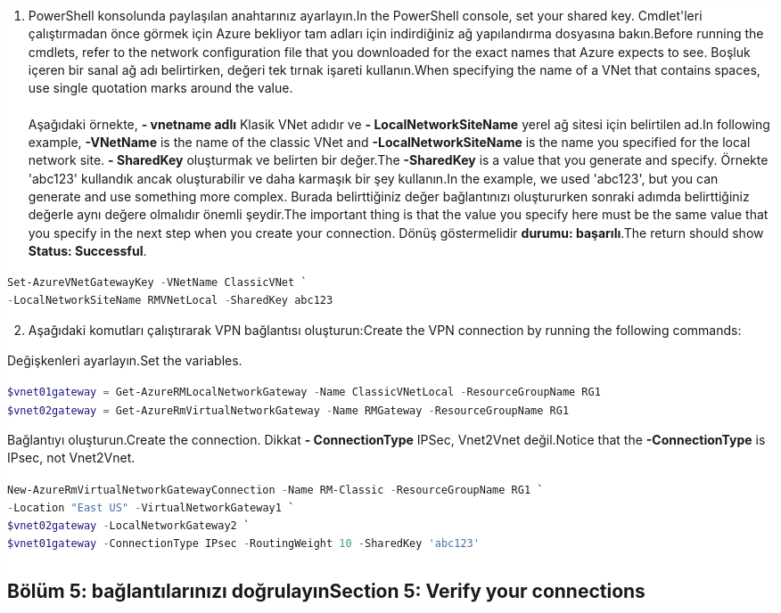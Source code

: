 1. <span data-ttu-id="fb818-240">PowerShell konsolunda paylaşılan anahtarınız ayarlayın.</span><span class="sxs-lookup"><span data-stu-id="fb818-240">In the PowerShell console, set your shared key.</span></span> <span data-ttu-id="fb818-241">Cmdlet'leri çalıştırmadan önce görmek için Azure bekliyor tam adları için indirdiğiniz ağ yapılandırma dosyasına bakın.</span><span class="sxs-lookup"><span data-stu-id="fb818-241">Before running the cmdlets, refer to the network configuration file that you downloaded for the exact names that Azure expects to see.</span></span> <span data-ttu-id="fb818-242">Boşluk içeren bir sanal ağ adı belirtirken, değeri tek tırnak işareti kullanın.</span><span class="sxs-lookup"><span data-stu-id="fb818-242">When specifying the name of a VNet that contains spaces, use single quotation marks around the value.</span></span><br><br><span data-ttu-id="fb818-243">Aşağıdaki örnekte, **- vnetname adlı** Klasik VNet adıdır ve **- LocalNetworkSiteName** yerel ağ sitesi için belirtilen ad.</span><span class="sxs-lookup"><span data-stu-id="fb818-243">In following example, **-VNetName** is the name of the classic VNet and **-LocalNetworkSiteName** is the name you specified for the local network site.</span></span> <span data-ttu-id="fb818-244">**- SharedKey** oluşturmak ve belirten bir değer.</span><span class="sxs-lookup"><span data-stu-id="fb818-244">The **-SharedKey** is a value that you generate and specify.</span></span> <span data-ttu-id="fb818-245">Örnekte 'abc123' kullandık ancak oluşturabilir ve daha karmaşık bir şey kullanın.</span><span class="sxs-lookup"><span data-stu-id="fb818-245">In the example, we used 'abc123', but you can generate and use something more complex.</span></span> <span data-ttu-id="fb818-246">Burada belirttiğiniz değer bağlantınızı oluştururken sonraki adımda belirttiğiniz değerle aynı değere olmalıdır önemli şeydir.</span><span class="sxs-lookup"><span data-stu-id="fb818-246">The important thing is that the value you specify here must be the same value that you specify in the next step when you create your connection.</span></span> <span data-ttu-id="fb818-247">Dönüş göstermelidir **durumu: başarılı**.</span><span class="sxs-lookup"><span data-stu-id="fb818-247">The return should show **Status: Successful**.</span></span>

  ```powershell
  Set-AzureVNetGatewayKey -VNetName ClassicVNet `
  -LocalNetworkSiteName RMVNetLocal -SharedKey abc123
  ```
2. <span data-ttu-id="fb818-248">Aşağıdaki komutları çalıştırarak VPN bağlantısı oluşturun:</span><span class="sxs-lookup"><span data-stu-id="fb818-248">Create the VPN connection by running the following commands:</span></span>
   
  <span data-ttu-id="fb818-249">Değişkenleri ayarlayın.</span><span class="sxs-lookup"><span data-stu-id="fb818-249">Set the variables.</span></span>

  ```powershell
  $vnet01gateway = Get-AzureRMLocalNetworkGateway -Name ClassicVNetLocal -ResourceGroupName RG1
  $vnet02gateway = Get-AzureRmVirtualNetworkGateway -Name RMGateway -ResourceGroupName RG1
  ```
   
  <span data-ttu-id="fb818-250">Bağlantıyı oluşturun.</span><span class="sxs-lookup"><span data-stu-id="fb818-250">Create the connection.</span></span> <span data-ttu-id="fb818-251">Dikkat **- ConnectionType** IPSec, Vnet2Vnet değil.</span><span class="sxs-lookup"><span data-stu-id="fb818-251">Notice that the **-ConnectionType** is IPsec, not Vnet2Vnet.</span></span>

  ```powershell
  New-AzureRmVirtualNetworkGatewayConnection -Name RM-Classic -ResourceGroupName RG1 `
  -Location "East US" -VirtualNetworkGateway1 `
  $vnet02gateway -LocalNetworkGateway2 `
  $vnet01gateway -ConnectionType IPsec -RoutingWeight 10 -SharedKey 'abc123'
  ```

## <a name="section-5-verify-your-connections"></a><span data-ttu-id="fb818-252">Bölüm 5: bağlantılarınızı doğrulayın</span><span class="sxs-lookup"><span data-stu-id="fb818-252">Section 5: Verify your connections</span></span>
